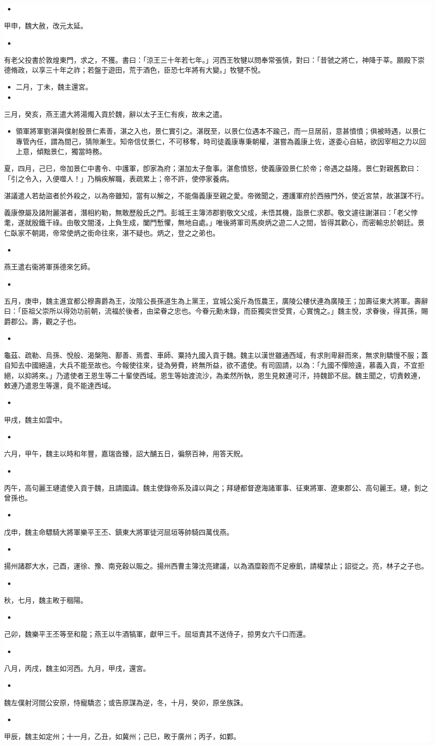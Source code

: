 *
甲申，魏大赦，改元太延。

*
有老父投書於敦煌東門，求之，不獲。書曰：「涼王三十年若七年。」河西王牧犍以問奉常張慎，對曰：「昔虢之將亡，神降于莘。願殿下崇德脩政，以享三十年之祚；若盤于遊田，荒于酒色，臣恐七年將有大變。」牧犍不悅。

*   二月，丁未，魏主還宮。
*
三月，癸亥，燕王遣大將湯燭入貢於魏，辭以太子王仁有疾，故未之遣。

*   領軍將軍劉湛與僕射殷景仁素善，湛之入也，景仁實引之。湛旣至，以景仁位遇本不踰己，而一旦居前，意甚憤憤；俱被時遇，以景仁專管內任，謂為間己，猜隙漸生。知帝信仗景仁，不可移奪，時司徒義康專秉朝權，湛嘗為義康上佐，遂委心自結，欲因宰相之力以回上意，傾黜景仁，獨當時務。

夏，四月，己巳，帝加景仁中書令、中護軍，卽家為府；湛加太子詹事。湛愈憤怒，使義康毀景仁於帝；帝遇之益隆。景仁對親舊歎曰：「引之令入，入便噬人！」乃稱疾解職，表疏累上；帝不許，使停家養病。

湛議遣人若劫盜者於外殺之，以為帝雖知，當有以解之，不能傷義康至親之愛。帝微聞之，遷護軍府於西掖門外，使近宮禁，故湛謀不行。

義康僚屬及諸附麗湛者，潛相約勒，無敢歷殷氏之門。彭城王主簿沛郡劉敬文父成，未悟其機，詣景仁求郡。敬文遽往謝湛曰：「老父悖耄，遂就殷鐵干祿。由敬文闇淺，上負生成，闔門慙懼，無地自處。」唯後將軍司馬庾炳之遊二人之間，皆得其歡心，而密輸忠於朝廷。景仁臥家不朝謁，帝常使炳之銜命往來，湛不疑也。炳之，登之之弟也。

*
燕王遣右衞將軍孫德來乞師。

*
五月，庚申，魏主進宜都公穆壽爵為王，汝陰公長孫道生為上黨王，宜城公奚斤為恆農王，廣陵公樓伏連為廣陵王；加壽征東大將軍。壽辭曰：「臣祖父崇所以得効功前朝，流福於後者，由梁眷之忠也。今眷元勳未錄，而臣獨奕世受賞，心實愧之。」魏主悅，求眷後，得其孫，賜爵郡公。壽，觀之子也。

*
龜茲、疏勒、烏孫、悅般、渴槃陁、鄯善、焉耆、車師、粟持九國入貢于魏。魏主以漢世雖通西域，有求則卑辭而來，無求則驕慢不服；蓋自知去中國絕遠，大兵不能至故也。今報使往來，徒為勞費，終無所益，欲不遣使。有司固請，以為：「九國不憚險遠，慕義入貢，不宜拒絕，以抑將來。」乃遣使者王恩生等二十輩使西域。恩生等始渡流沙，為柔然所執，恩生見敕連可汗，持魏節不屈。魏主聞之，切責敕連，敕連乃遣恩生等還，竟不能達西域。

*
甲戌，魏主如雲中。

*
六月，甲午，魏主以時和年豐，嘉瑞沓臻，詔大酺五日，徧祭百神，用答天貺。

*
丙午，高句麗王璉遣使入貢于魏，且請國諱。魏主使錄帝系及諱以與之；拜璉都督遼海諸軍事、征東將軍、遼東郡公、高句麗王。璉，釗之曾孫也。

*
戊申，魏主命驃騎大將軍樂平王丕、鎮東大將軍徒河屈垣等帥騎四萬伐燕。

*
揚州諸郡大水，己酉，運徐、豫、南兗穀以賑之。揚州西曹主簿沈亮建議，以為酒糜穀而不足療飢，請權禁止；詔從之。亮，林子之子也。

*
秋，七月，魏主畋于稒陽。

*
己卯，魏樂平王丕等至和龍；燕王以牛酒犒軍，獻甲三千。屈垣責其不送侍子，掠男女六千口而還。

*
八月，丙戌，魏主如河西。九月，甲戌，還宮。

*
魏左僕射河間公安原，恃寵驕恣；或告原謀為逆，冬，十月，癸卯，原坐族誅。

*
甲辰，魏主如定州；十一月，乙丑，如冀州；己巳，畋于廣州；丙子，如鄴。
